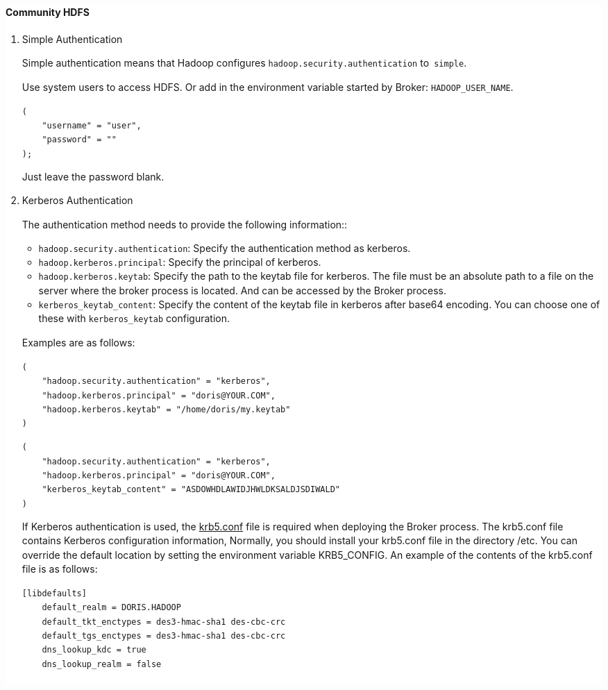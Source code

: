 #### Community HDFS

1. Simple Authentication

    Simple authentication means that Hadoop configures `hadoop.security.authentication` to` simple`.

    Use system users to access HDFS. Or add in the environment variable started by Broker: ```HADOOP_USER_NAME```.
    
    ```
    (
        "username" = "user",
        "password" = ""
    );
    ```
    
    Just leave the password blank.

2. Kerberos Authentication

    The authentication method needs to provide the following information::
    
    * `hadoop.security.authentication`: Specify the authentication method as kerberos.
    * `hadoop.kerberos.principal`: Specify the principal of kerberos.
    * `hadoop.kerberos.keytab`: Specify the path to the keytab file for kerberos. The file must be an absolute path to a file on the server where the broker process is located. And can be accessed by the Broker process.
    * `kerberos_keytab_content`: Specify the content of the keytab file in kerberos after base64 encoding. You can choose one of these with `kerberos_keytab` configuration.

    Examples are as follows:
    
    ```
    (
        "hadoop.security.authentication" = "kerberos",
        "hadoop.kerberos.principal" = "doris@YOUR.COM",
        "hadoop.kerberos.keytab" = "/home/doris/my.keytab"
    )
    ```
    ```
    (
        "hadoop.security.authentication" = "kerberos",
        "hadoop.kerberos.principal" = "doris@YOUR.COM",
        "kerberos_keytab_content" = "ASDOWHDLAWIDJHWLDKSALDJSDIWALD"
    )
    ```
    If Kerberos authentication is used, the [krb5.conf](https://web.mit.edu/kerberos/krb5-1.12/doc/admin/conf_files/krb5_conf.html) file is required when deploying the Broker process.
    The krb5.conf file contains Kerberos configuration information, Normally, you should install your krb5.conf file in the directory /etc. You can override the default location by setting the environment variable KRB5_CONFIG.
    An example of the contents of the krb5.conf file is as follows:
    ```
    [libdefaults]
        default_realm = DORIS.HADOOP
        default_tkt_enctypes = des3-hmac-sha1 des-cbc-crc
        default_tgs_enctypes = des3-hmac-sha1 des-cbc-crc
        dns_lookup_kdc = true
        dns_lookup_realm = false
    